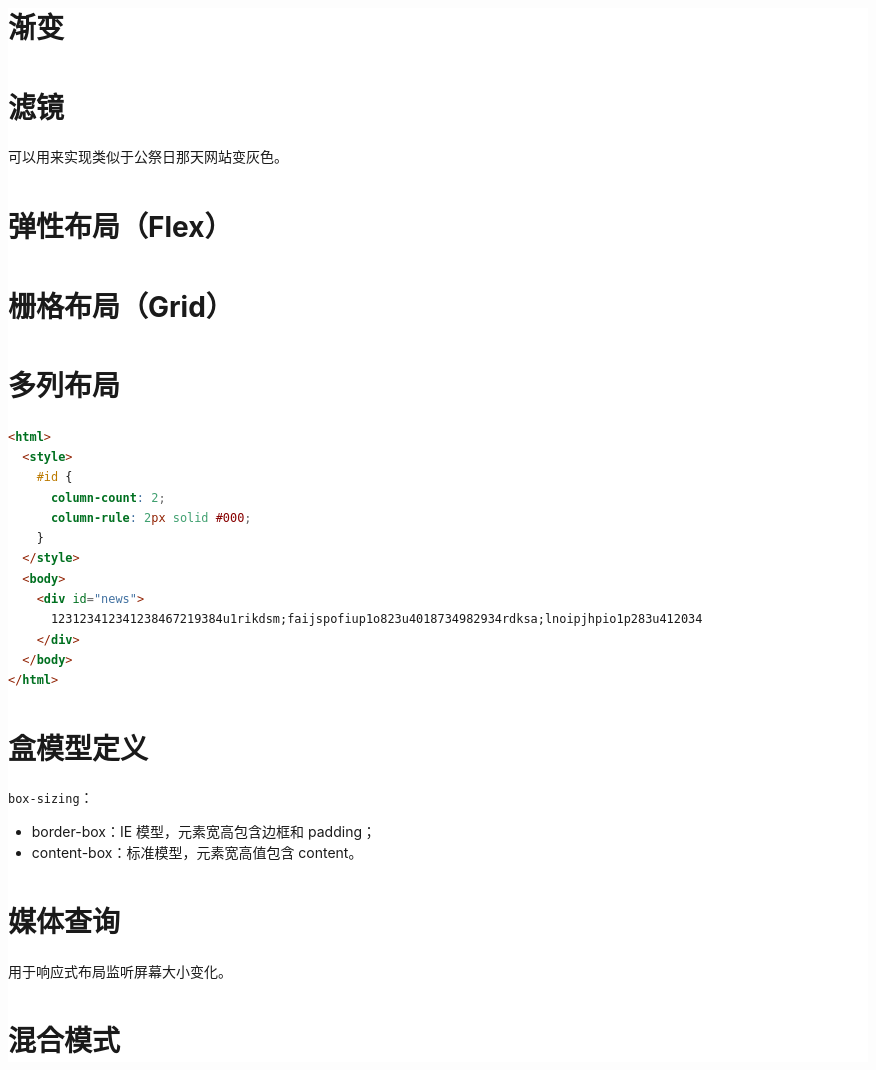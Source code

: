 

# 渐变



# 滤镜

可以用来实现类似于公祭日那天网站变灰色。



# 弹性布局（Flex）



# 栅格布局（Grid）



# 多列布局

```html
<html>
  <style>
    #id {
      column-count: 2;
      column-rule: 2px solid #000;
    }
  </style>
  <body>
    <div id="news">
      123123412341238467219384u1rikdsm;faijspofiup1o823u4018734982934rdksa;lnoipjhpio1p283u412034
    </div>
  </body>
</html>
```



# 盒模型定义

`box-sizing`：

*   border-box：IE 模型，元素宽高包含边框和 padding；
*   content-box：标准模型，元素宽高值包含 content。



# 媒体查询

用于响应式布局监听屏幕大小变化。



# 混合模式

